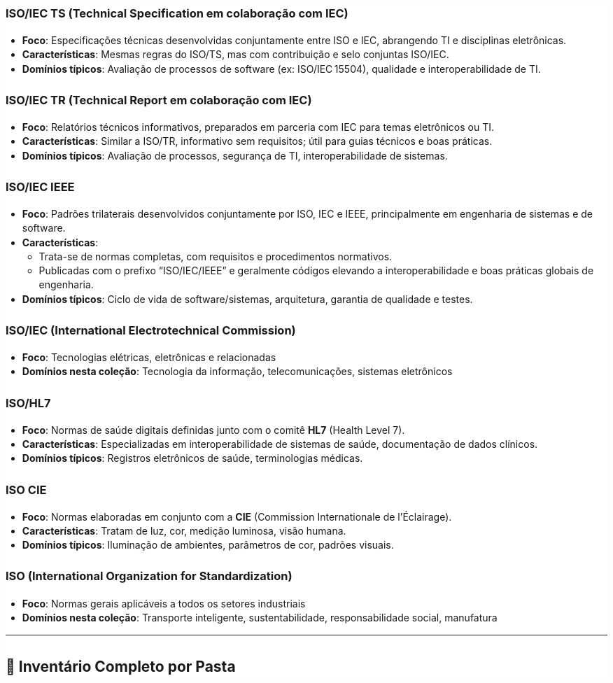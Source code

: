 ### **ISO/IEC TS (Technical Specification em colaboração com IEC)**
* **Foco**: Especificações técnicas desenvolvidas conjuntamente entre ISO e IEC, abrangendo TI e disciplinas eletrônicas.
* **Características**: Mesmas regras do ISO/TS, mas com contribuição e selo conjuntas ISO/IEC.
* **Domínios típicos**: Avaliação de processos de software (ex: ISO/IEC 15504), qualidade e interoperabilidade de TI.

### **ISO/IEC TR (Technical Report em colaboração com IEC)**
* **Foco**: Relatórios técnicos informativos, preparados em parceria com IEC para temas eletrônicos ou TI.
* **Características**: Similar a ISO/TR, informativo sem requisitos; útil para guias técnicos e boas práticas.
* **Domínios típicos**: Avaliação de processos, segurança de TI, interoperabilidade de sistemas.

### **ISO/IEC IEEE**
* **Foco**: Padrões trilaterais desenvolvidos conjuntamente por ISO, IEC e IEEE, principalmente em engenharia de sistemas e de software.
* **Características**:
  * Trata-se de normas completas, com requisitos e procedimentos normativos.
  * Publicadas com o prefixo “ISO/IEC/IEEE” e geralmente códigos elevando a interoperabilidade e boas práticas globais de engenharia.
* **Domínios típicos**: Ciclo de vida de software/sistemas, arquitetura, garantia de qualidade e testes.

### **ISO/IEC (International Electrotechnical Commission)**
- **Foco**: Tecnologias elétricas, eletrônicas e relacionadas
- **Domínios nesta coleção**: Tecnologia da informação, telecomunicações, sistemas eletrônicos

### **ISO/HL7**
* **Foco**: Normas de saúde digitais definidas junto com o comitê **HL7** (Health Level 7).
* **Características**: Especializadas em interoperabilidade de sistemas de saúde, documentação de dados clínicos.
* **Domínios típicos**: Registros eletrônicos de saúde, terminologias médicas.

### **ISO CIE**
* **Foco**: Normas elaboradas em conjunto com a **CIE** (Commission Internationale de l’Éclairage).
* **Características**: Tratam de luz, cor, medição luminosa, visão humana.
* **Domínios típicos**: Iluminação de ambientes, parâmetros de cor, padrões visuais.

### **ISO (International Organization for Standardization)**
- **Foco**: Normas gerais aplicáveis a todos os setores industriais
- **Domínios nesta coleção**: Transporte inteligente, sustentabilidade, responsabilidade social, manufatura

---
## 📁 Inventário Completo por Pasta
